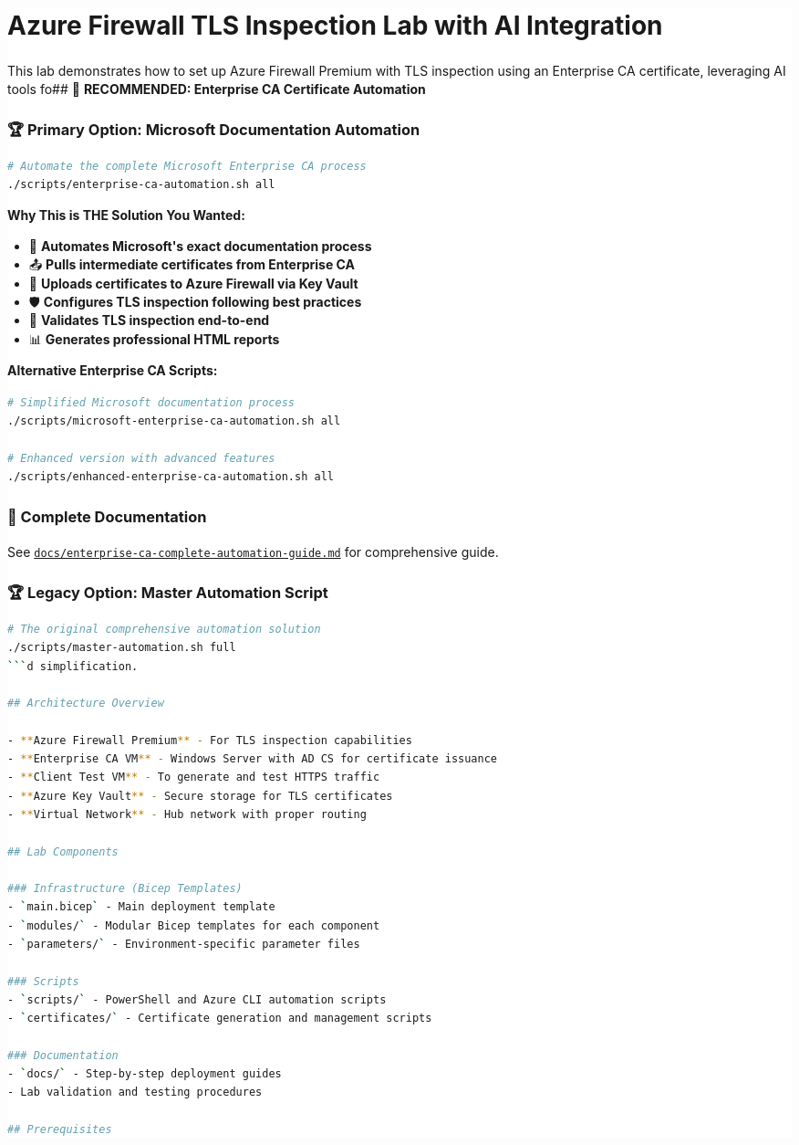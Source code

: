 # Azure Firewall TLS Inspection Lab with AI Integration

This lab demonstrates how to set up Azure Firewall Premium with TLS inspection using an Enterprise CA certificate, leveraging AI tools fo## 🎯 **RECOMMENDED: Enterprise CA Certificate Automation**

### **🏆 Primary Option: Microsoft Documentation Automation**
```bash
# Automate the complete Microsoft Enterprise CA process
./scripts/enterprise-ca-automation.sh all
```

**Why This is THE Solution You Wanted:**
- 🎯 **Automates Microsoft's exact documentation process**
- 📤 **Pulls intermediate certificates from Enterprise CA**
- 🔐 **Uploads certificates to Azure Firewall via Key Vault**
- 🛡️ **Configures TLS inspection following best practices**
- 🧪 **Validates TLS inspection end-to-end**
- 📊 **Generates professional HTML reports**

**Alternative Enterprise CA Scripts:**
```bash
# Simplified Microsoft documentation process
./scripts/microsoft-enterprise-ca-automation.sh all

# Enhanced version with advanced features
./scripts/enhanced-enterprise-ca-automation.sh all
```

### **📖 Complete Documentation**
See [`docs/enterprise-ca-complete-automation-guide.md`](docs/enterprise-ca-complete-automation-guide.md) for comprehensive guide.

### **🏆 Legacy Option: Master Automation Script**
```bash
# The original comprehensive automation solution
./scripts/master-automation.sh full
```d simplification.

## Architecture Overview

- **Azure Firewall Premium** - For TLS inspection capabilities
- **Enterprise CA VM** - Windows Server with AD CS for certificate issuance
- **Client Test VM** - To generate and test HTTPS traffic
- **Azure Key Vault** - Secure storage for TLS certificates
- **Virtual Network** - Hub network with proper routing

## Lab Components

### Infrastructure (Bicep Templates)
- `main.bicep` - Main deployment template
- `modules/` - Modular Bicep templates for each component
- `parameters/` - Environment-specific parameter files

### Scripts
- `scripts/` - PowerShell and Azure CLI automation scripts
- `certificates/` - Certificate generation and management scripts

### Documentation
- `docs/` - Step-by-step deployment guides
- Lab validation and testing procedures

## Prerequisites

```